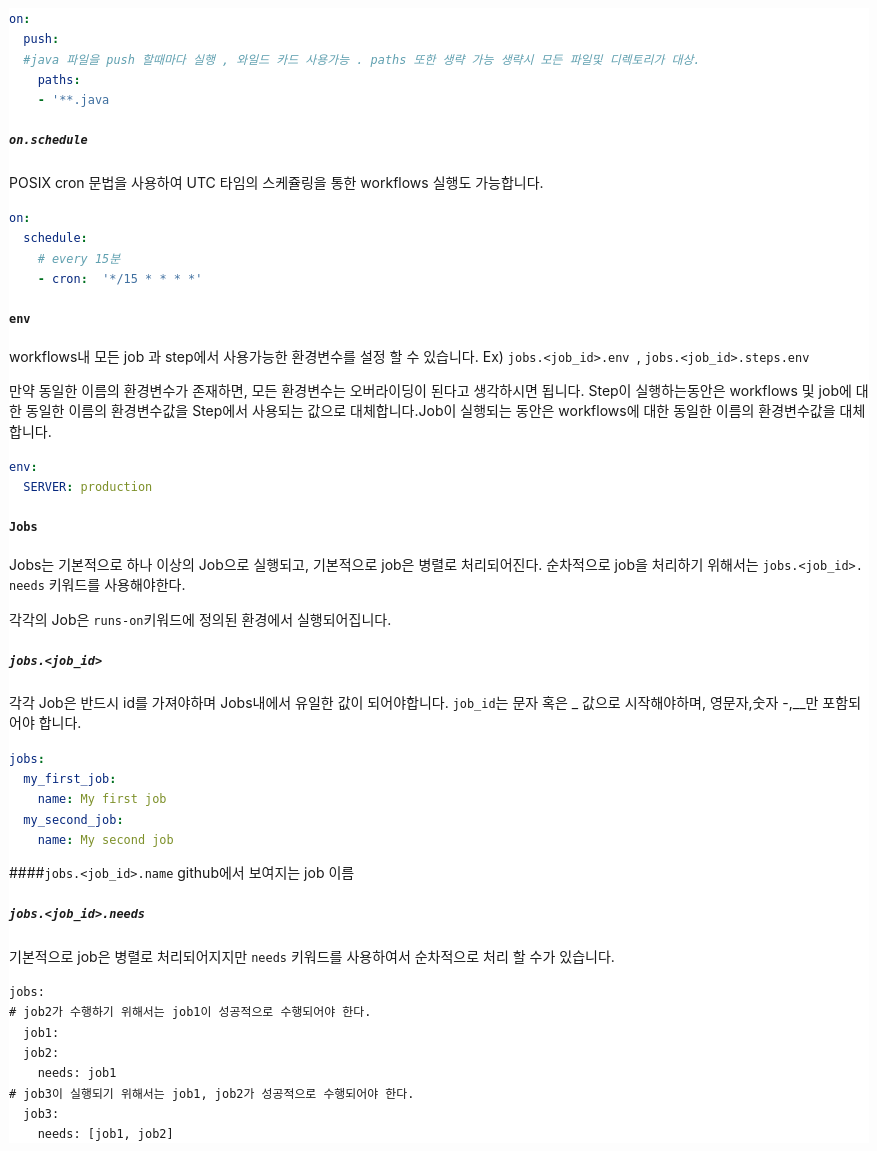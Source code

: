    ```yaml
   on:
     push:
     #java 파일을 push 할때마다 실행 , 와일드 카드 사용가능 . paths 또한 생략 가능 생략시 모든 파일및 디렉토리가 대상.
       paths:
       - '**.java
   ```
   
   ##### `on.schedule`
   
   POSIX cron 문법을 사용하여 UTC 타임의 스케쥴링을 통한 workflows 실행도 가능합니다.
   
   ```yaml
   on:
     schedule:
       # every 15분
       - cron:  '*/15 * * * *'
   ```
   
   #### `env`
   workflows내 모든 job 과 step에서 사용가능한 환경변수를 설정 할 수 있습니다.
   Ex) `jobs.<job_id>.env `, `jobs.<job_id>.steps.env`
   
   만약 동일한 이름의 환경변수가 존재하면, 모든 환경변수는 오버라이딩이 된다고 생각하시면 됩니다. Step이 실행하는동안은 workflows 및 job에 대한 동일한 이름의 환경변수값을 Step에서 사용되는 값으로 대체합니다.Job이 실행되는 동안은 workflows에 대한 동일한 이름의 환경변수값을 대체합니다.
   
   ``` yaml
   env:
     SERVER: production
   ```
   
   #### `Jobs` 
   Jobs는 기본적으로 하나 이상의 Job으로 실행되고, 기본적으로 job은 병렬로 처리되어진다. 순차적으로 job을 처리하기 위해서는 
   `jobs.<job_id>.needs` 키워드를 사용해야한다.
   
   각각의 Job은 `runs-on`키워드에 정의된 환경에서 실행되어집니다.
   
   ##### `jobs.<job_id>`
   각각 Job은 반드시 id를 가져야하며 Jobs내에서 유일한 값이 되어야합니다. `job_id`는 문자 혹은 _ 값으로 시작해야하며, 영문자,숫자 -,__만 포함되어야 합니다.
   
   ```yaml
   jobs:
     my_first_job:
       name: My first job
     my_second_job:
       name: My second job
   ```
   
   ####`jobs.<job_id>.name`
   github에서 보여지는  job 이름 
   
   ##### `jobs.<job_id>.needs`
   기본적으로 job은 병렬로 처리되어지지만 `needs` 키워드를 사용하여서 순차적으로 처리 할 수가 있습니다.
   
   ```
   jobs:
   # job2가 수행하기 위해서는 job1이 성공적으로 수행되어야 한다.
     job1:
     job2:
       needs: job1
   # job3이 실행되기 위해서는 job1, job2가 성공적으로 수행되어야 한다.    
     job3:
       needs: [job1, job2]
   
   ```
   